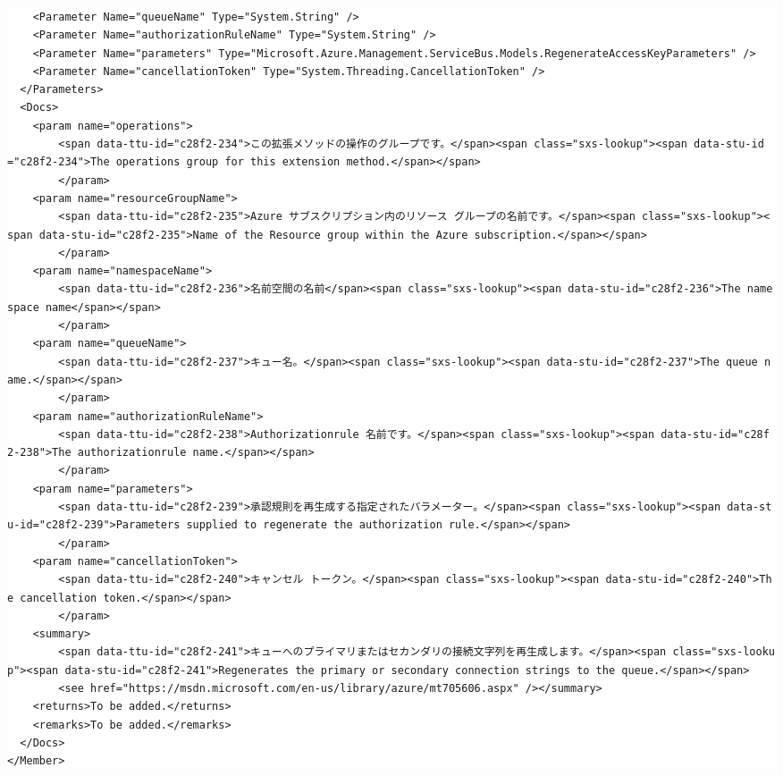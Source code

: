         <Parameter Name="queueName" Type="System.String" />
        <Parameter Name="authorizationRuleName" Type="System.String" />
        <Parameter Name="parameters" Type="Microsoft.Azure.Management.ServiceBus.Models.RegenerateAccessKeyParameters" />
        <Parameter Name="cancellationToken" Type="System.Threading.CancellationToken" />
      </Parameters>
      <Docs>
        <param name="operations">
            <span data-ttu-id="c28f2-234">この拡張メソッドの操作のグループです。</span><span class="sxs-lookup"><span data-stu-id="c28f2-234">The operations group for this extension method.</span></span>
            </param>
        <param name="resourceGroupName">
            <span data-ttu-id="c28f2-235">Azure サブスクリプション内のリソース グループの名前です。</span><span class="sxs-lookup"><span data-stu-id="c28f2-235">Name of the Resource group within the Azure subscription.</span></span>
            </param>
        <param name="namespaceName">
            <span data-ttu-id="c28f2-236">名前空間の名前</span><span class="sxs-lookup"><span data-stu-id="c28f2-236">The namespace name</span></span>
            </param>
        <param name="queueName">
            <span data-ttu-id="c28f2-237">キュー名。</span><span class="sxs-lookup"><span data-stu-id="c28f2-237">The queue name.</span></span>
            </param>
        <param name="authorizationRuleName">
            <span data-ttu-id="c28f2-238">Authorizationrule 名前です。</span><span class="sxs-lookup"><span data-stu-id="c28f2-238">The authorizationrule name.</span></span>
            </param>
        <param name="parameters">
            <span data-ttu-id="c28f2-239">承認規則を再生成する指定されたパラメーター。</span><span class="sxs-lookup"><span data-stu-id="c28f2-239">Parameters supplied to regenerate the authorization rule.</span></span>
            </param>
        <param name="cancellationToken">
            <span data-ttu-id="c28f2-240">キャンセル トークン。</span><span class="sxs-lookup"><span data-stu-id="c28f2-240">The cancellation token.</span></span>
            </param>
        <summary>
            <span data-ttu-id="c28f2-241">キューへのプライマリまたはセカンダリの接続文字列を再生成します。</span><span class="sxs-lookup"><span data-stu-id="c28f2-241">Regenerates the primary or secondary connection strings to the queue.</span></span>
            <see href="https://msdn.microsoft.com/en-us/library/azure/mt705606.aspx" /></summary>
        <returns>To be added.</returns>
        <remarks>To be added.</remarks>
      </Docs>
    </Member>
  </Members>
</Type>
